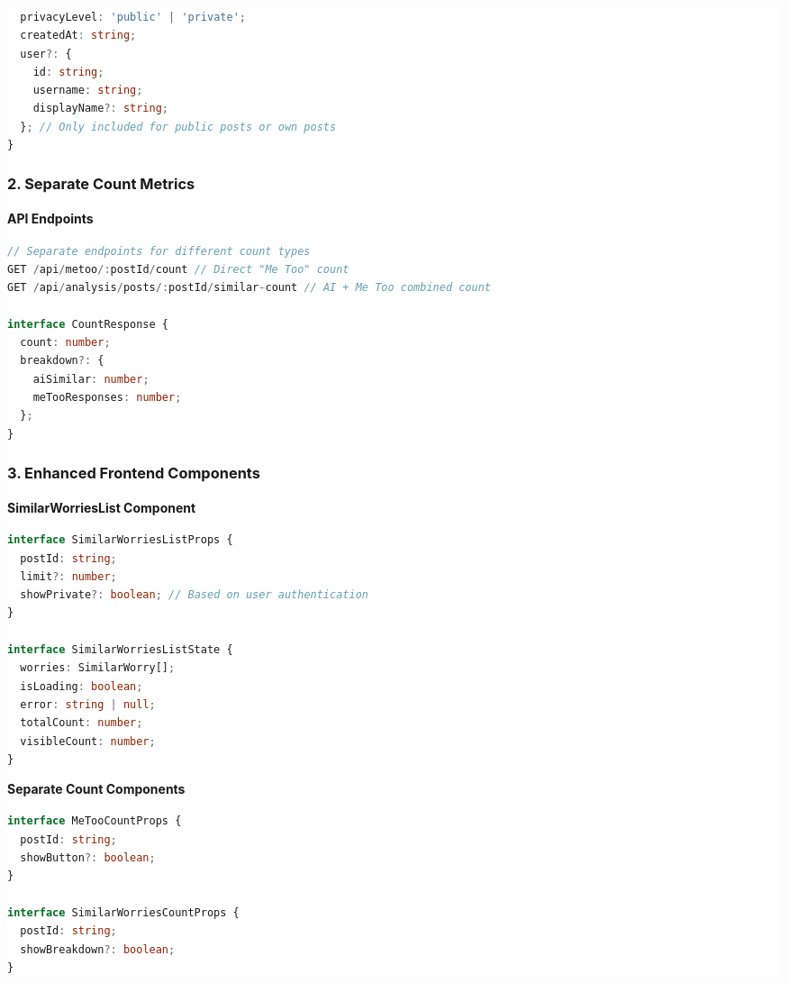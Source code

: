```typescript
  privacyLevel: 'public' | 'private';
  createdAt: string;
  user?: {
    id: string;
    username: string;
    displayName?: string;
  }; // Only included for public posts or own posts
}
```

### 2. Separate Count Metrics

**API Endpoints**
```typescript
// Separate endpoints for different count types
GET /api/metoo/:postId/count // Direct "Me Too" count
GET /api/analysis/posts/:postId/similar-count // AI + Me Too combined count

interface CountResponse {
  count: number;
  breakdown?: {
    aiSimilar: number;
    meTooResponses: number;
  };
}
```

### 3. Enhanced Frontend Components

**SimilarWorriesList Component**
```typescript
interface SimilarWorriesListProps {
  postId: string;
  limit?: number;
  showPrivate?: boolean; // Based on user authentication
}

interface SimilarWorriesListState {
  worries: SimilarWorry[];
  isLoading: boolean;
  error: string | null;
  totalCount: number;
  visibleCount: number;
}
```

**Separate Count Components**
```typescript
interface MeTooCountProps {
  postId: string;
  showButton?: boolean;
}

interface SimilarWorriesCountProps {
  postId: string;
  showBreakdown?: boolean;
}
```

